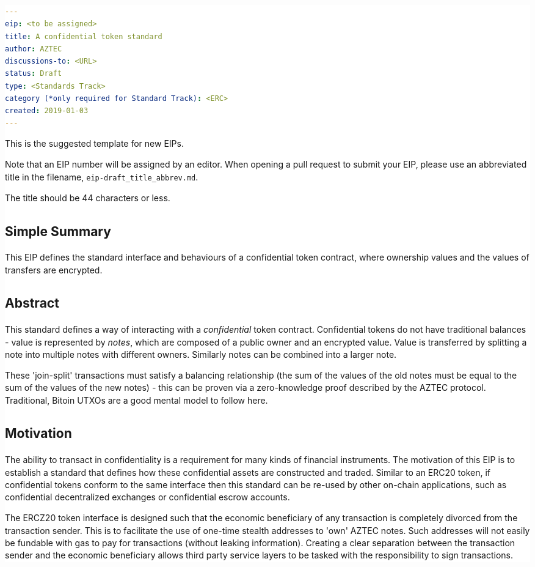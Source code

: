 ```yaml
---
eip: <to be assigned>
title: A confidential token standard
author: AZTEC
discussions-to: <URL>
status: Draft
type: <Standards Track>
category (*only required for Standard Track): <ERC>
created: 2019-01-03
---
```



This is the suggested template for new EIPs.

Note that an EIP number will be assigned by an editor. When opening a pull request to submit your EIP, please use an abbreviated title in the filename, `eip-draft_title_abbrev.md`.

The title should be 44 characters or less.

## Simple Summary

This EIP defines the standard interface and behaviours of a confidential token contract, where ownership values and the values of transfers are encrypted.

## Abstract

This standard defines a way of interacting with a *confidential* token contract. Confidential tokens do not have traditional balances - value is represented by *notes*, which are composed of a public owner and an encrypted value. Value is transferred by splitting a note into multiple notes with different owners. Similarly notes can be combined into a larger note.
  
These 'join-split' transactions must satisfy a balancing relationship (the sum of the values of the old notes must be equal to the sum of the values of the new notes) - this can be proven via a zero-knowledge proof described by the AZTEC protocol. Traditional, Bitoin UTXOs are a good mental model to follow here.

## Motivation

The ability to transact in confidentiality is a requirement for many kinds of financial instruments. The motivation of this EIP is to establish a standard that defines how these confidential assets are constructed and traded. Similar to an ERC20 token, if confidential tokens conform to the same interface then this standard can be re-used by other on-chain applications, such as confidential decentralized exchanges or confidential escrow accounts.  
  
The ERCZ20 token interface is designed such that the economic beneficiary of any transaction is completely divorced from the transaction sender. This is to facilitate the use of one-time stealth addresses to 'own' AZTEC notes. Such addresses will not easily be fundable with gas to pay for transactions (without leaking information). Creating a clear separation between the transaction sender and the economic beneficiary allows third party service layers to be tasked with the responsibility to sign transactions.
